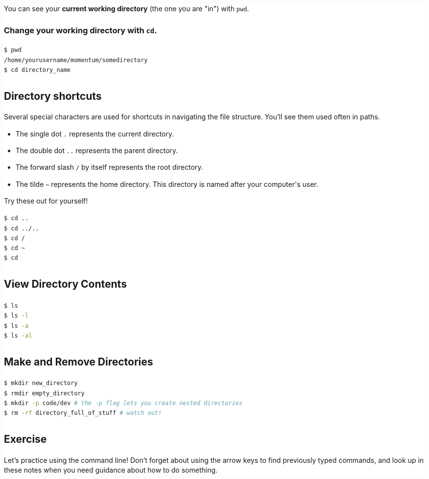 You can see your **current working directory** (the one you are "in") with `pwd`.

### Change your working directory with `cd`.

```sh
$ pwd
/home/yourusername/momentum/somedirectory
$ cd directory_name
```

## Directory shortcuts

Several special characters are used for shortcuts in navigating the file structure. You’ll see them used often in paths.

- The single dot `.` represents the current directory.

- The double dot `..` represents the parent directory.

- The forward slash `/` by itself represents the root directory.

- The tilde `~` represents the home directory. This directory is named after your computer's user.

Try these out for yourself!

```sh
$ cd ..
$ cd ../..
$ cd /
$ cd ~
$ cd
```

## View Directory Contents

```sh
$ ls
$ ls -l
$ ls -a
$ ls -al
```

## Make and Remove Directories

```sh
$ mkdir new_directory
$ rmdir empty_directory
$ mkdir -p code/dev # the -p flag lets you create nested directories
$ rm -rf directory_full_of_stuff # watch out!
```

## Exercise

Let’s practice using the command line! Don’t forget about using the arrow keys to find previously typed commands, and look up in these notes when you need guidance about how to do something.
